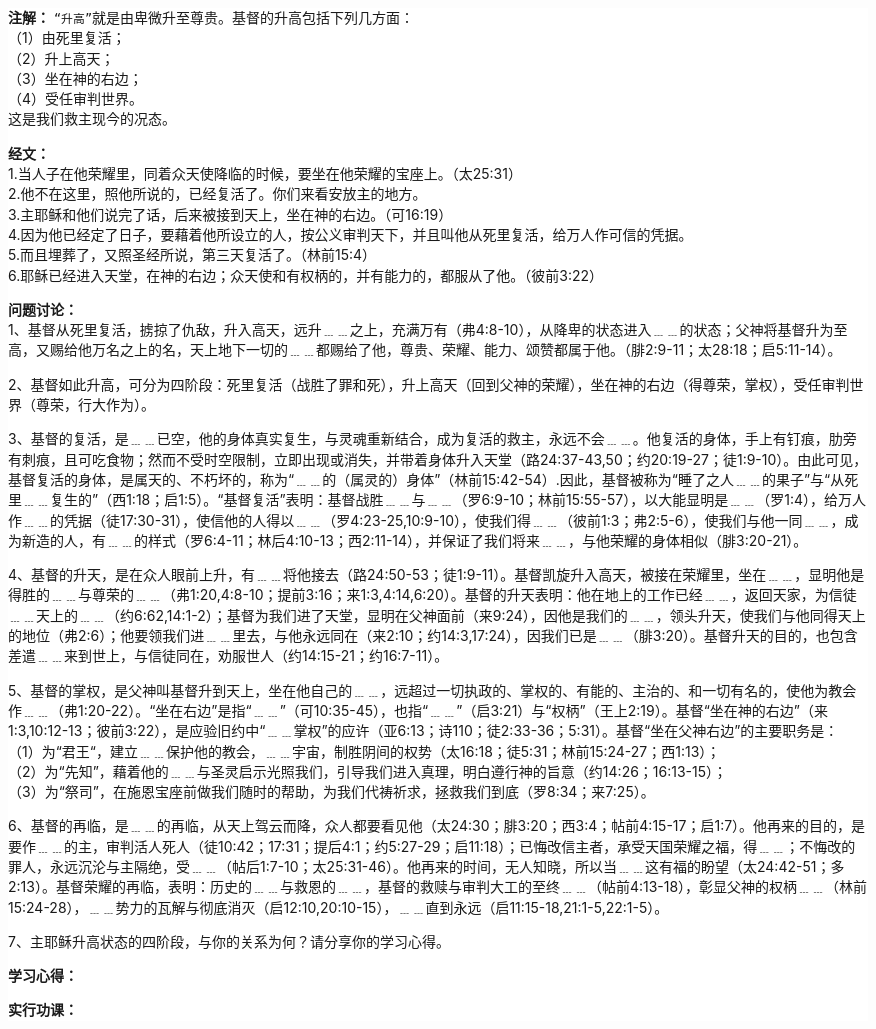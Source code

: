 **注解：** `“升高”`就是由卑微升至尊贵。基督的升高包括下列几方面：  
（1）由死里复活；  
（2）升上高天；  
（3）坐在神的右边；  
（4）受任审判世界。  
这是我们救主现今的况态。

**经文：**  
1.当人子在他荣耀里，同着众天使降临的时候，要坐在他荣耀的宝座上。（太25:31）  
2.他不在这里，照他所说的，已经复活了。你们来看安放主的地方。  
3.主耶稣和他们说完了话，后来被接到天上，坐在神的右边。（可16:19）  
4.因为他已经定了日子，要藉着他所设立的人，按公义审判天下，并且叫他从死里复活，给万人作可信的凭据。  
5.而且埋葬了，又照圣经所说，第三天复活了。（林前15:4）  
6.耶稣已经进入天堂，在神的右边；众天使和有权柄的，并有能力的，都服从了他。（彼前3:22）  

**问题讨论：**  
1、基督从死里复活，掳掠了仇敌，升入高天，远升﹍﹍之上，充满万有（弗4:8-10），从降卑的状态进入﹍﹍的状态；父神将基督升为至高，又赐给他万名之上的名，天上地下一切的﹍﹍都赐给了他，尊贵、荣耀、能力、颂赞都属于他。（腓2:9-11；太28:18；启5:11-14）。  

2、基督如此升高，可分为四阶段：死里复活（战胜了罪和死），升上高天（回到父神的荣耀），坐在神的右边（得尊荣，掌权），受任审判世界（尊荣，行大作为）。  

3、基督的复活，是﹍﹍已空，他的身体真实复生，与灵魂重新结合，成为复活的救主，永远不会﹍﹍。他复活的身体，手上有钉痕，肋旁有刺痕，且可吃食物；然而不受时空限制，立即出现或消失，并带着身体升入天堂（路24:37-43,50；约20:19-27；徒1:9-10）。由此可见，基督复活的身体，是属天的、不朽坏的，称为“﹍﹍的（属灵的）身体”（林前15:42-54）.因此，基督被称为“睡了之人﹍﹍的果子”与“从死里﹍﹍复生的”（西1:18；启1:5）。“基督复活”表明：基督战胜﹍﹍与﹍﹍（罗6:9-10；林前15:55-57），以大能显明是﹍﹍（罗1:4），给万人作﹍﹍的凭据（徒17:30-31），使信他的人得以﹍﹍（罗4:23-25,10:9-10），使我们得﹍﹍（彼前1:3；弗2:5-6），使我们与他一同﹍﹍，成为新造的人，有﹍﹍的样式（罗6:4-11；林后4:10-13；西2:11-14），并保证了我们将来﹍﹍，与他荣耀的身体相似（腓3:20-21）。  

4、基督的升天，是在众人眼前上升，有﹍﹍将他接去（路24:50-53；徒1:9-11）。基督凯旋升入高天，被接在荣耀里，坐在﹍﹍，显明他是得胜的﹍﹍与尊荣的﹍﹍（弗1:20,4:8-10；提前3:16；来1:3,4:14,6:20）。基督的升天表明：他在地上的工作已经﹍﹍，返回天家，为信徒﹍﹍天上的﹍﹍（约6:62,14:1-2）；基督为我们进了天堂，显明在父神面前（来9:24），因他是我们的﹍﹍，领头升天，使我们与他同得天上的地位（弗2:6）；他要领我们进﹍﹍里去，与他永远同在（来2:10；约14:3,17:24），因我们已是﹍﹍（腓3:20）。基督升天的目的，也包含差遣﹍﹍来到世上，与信徒同在，劝服世人（约14:15-21；约16:7-11）。  

5、基督的掌权，是父神叫基督升到天上，坐在他自己的﹍﹍，远超过一切执政的、掌权的、有能的、主治的、和一切有名的，使他为教会作﹍﹍（弗1:20-22）。“坐在右边”是指“﹍﹍”（可10:35-45），也指“﹍﹍”（启3:21）与“权柄”（王上2:19）。基督“坐在神的右边”（来1:3,10:12-13；彼前3:22），是应验旧约中“﹍﹍掌权”的应许（亚6:13；诗110；徒2:33-36；5:31）。基督“坐在父神右边”的主要职务是：  
（1）为“君王“，建立﹍﹍保护他的教会，﹍﹍宇宙，制胜阴间的权势（太16:18；徒5:31；林前15:24-27；西1:13）；  
（2）为“先知”，藉着他的﹍﹍与圣灵启示光照我们，引导我们进入真理，明白遵行神的旨意（约14:26；16:13-15）；  
（3）为“祭司”，在施恩宝座前做我们随时的帮助，为我们代祷祈求，拯救我们到底（罗8:34；来7:25）。  

6、基督的再临，是﹍﹍的再临，从天上驾云而降，众人都要看见他（太24:30；腓3:20；西3:4；帖前4:15-17；启1:7）。他再来的目的，是要作﹍﹍的主，审判活人死人（徒10:42；17:31；提后4:1；约5:27-29；启11:18）；已悔改信主者，承受天国荣耀之福，得﹍﹍；不悔改的罪人，永远沉沦与主隔绝，受﹍﹍（帖后1:7-10；太25:31-46）。他再来的时间，无人知晓，所以当﹍﹍这有福的盼望（太24:42-51；多2:13）。基督荣耀的再临，表明：历史的﹍﹍与救恩的﹍﹍，基督的救赎与审判大工的至终﹍﹍（帖前4:13-18），彰显父神的权柄﹍﹍（林前15:24-28），﹍﹍势力的瓦解与彻底消灭（启12:10,20:10-15），﹍﹍直到永远（启11:15-18,21:1-5,22:1-5）。  

7、主耶稣升高状态的四阶段，与你的关系为何？请分享你的学习心得。  


**学习心得：**

**实行功课：**


